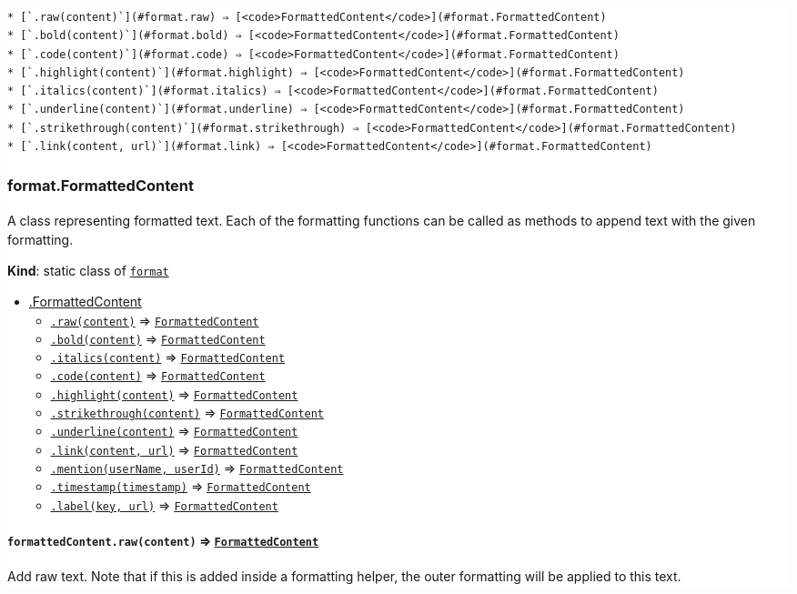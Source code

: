     * [`.raw(content)`](#format.raw) ⇒ [<code>FormattedContent</code>](#format.FormattedContent)
    * [`.bold(content)`](#format.bold) ⇒ [<code>FormattedContent</code>](#format.FormattedContent)
    * [`.code(content)`](#format.code) ⇒ [<code>FormattedContent</code>](#format.FormattedContent)
    * [`.highlight(content)`](#format.highlight) ⇒ [<code>FormattedContent</code>](#format.FormattedContent)
    * [`.italics(content)`](#format.italics) ⇒ [<code>FormattedContent</code>](#format.FormattedContent)
    * [`.underline(content)`](#format.underline) ⇒ [<code>FormattedContent</code>](#format.FormattedContent)
    * [`.strikethrough(content)`](#format.strikethrough) ⇒ [<code>FormattedContent</code>](#format.FormattedContent)
    * [`.link(content, url)`](#format.link) ⇒ [<code>FormattedContent</code>](#format.FormattedContent)

<a name="format.FormattedContent"></a>

### format.FormattedContent
<p>A class representing formatted text. Each of the formatting functions can be called as methods to append text with the given formatting.</p>

**Kind**: static class of [<code>format</code>](#format)  

* [.FormattedContent](#format.FormattedContent)
    * [`.raw(content)`](#format.FormattedContent+raw) ⇒ [<code>FormattedContent</code>](#format.FormattedContent)
    * [`.bold(content)`](#format.FormattedContent+bold) ⇒ [<code>FormattedContent</code>](#format.FormattedContent)
    * [`.italics(content)`](#format.FormattedContent+italics) ⇒ [<code>FormattedContent</code>](#format.FormattedContent)
    * [`.code(content)`](#format.FormattedContent+code) ⇒ [<code>FormattedContent</code>](#format.FormattedContent)
    * [`.highlight(content)`](#format.FormattedContent+highlight) ⇒ [<code>FormattedContent</code>](#format.FormattedContent)
    * [`.strikethrough(content)`](#format.FormattedContent+strikethrough) ⇒ [<code>FormattedContent</code>](#format.FormattedContent)
    * [`.underline(content)`](#format.FormattedContent+underline) ⇒ [<code>FormattedContent</code>](#format.FormattedContent)
    * [`.link(content, url)`](#format.FormattedContent+link) ⇒ [<code>FormattedContent</code>](#format.FormattedContent)
    * [`.mention(userName, userId)`](#format.FormattedContent+mention) ⇒ [<code>FormattedContent</code>](#format.FormattedContent)
    * [`.timestamp(timestamp)`](#format.FormattedContent+timestamp) ⇒ [<code>FormattedContent</code>](#format.FormattedContent)
    * [`.label(key, url)`](#format.FormattedContent+label) ⇒ [<code>FormattedContent</code>](#format.FormattedContent)

<a name="format.FormattedContent+raw"></a>

#### `formattedContent.raw(content)` ⇒ [<code>FormattedContent</code>](#format.FormattedContent)
<p>Add raw text.
Note that if this is added inside a formatting helper, the outer formatting will be applied to this text.</p>
